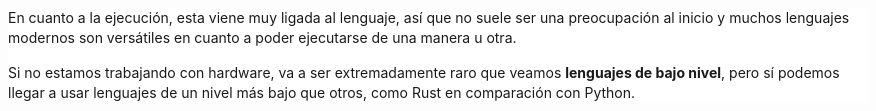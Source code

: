 En cuanto a la ejecución, esta viene muy ligada al lenguaje, así que no suele ser una preocupación al inicio y muchos lenguajes modernos son versátiles en cuanto a poder ejecutarse de una manera u otra.

Si no estamos trabajando con hardware, va a ser extremadamente raro que veamos **lenguajes de bajo nivel**, pero sí podemos llegar a usar lenguajes de un nivel más bajo que otros, como Rust en comparación con Python.